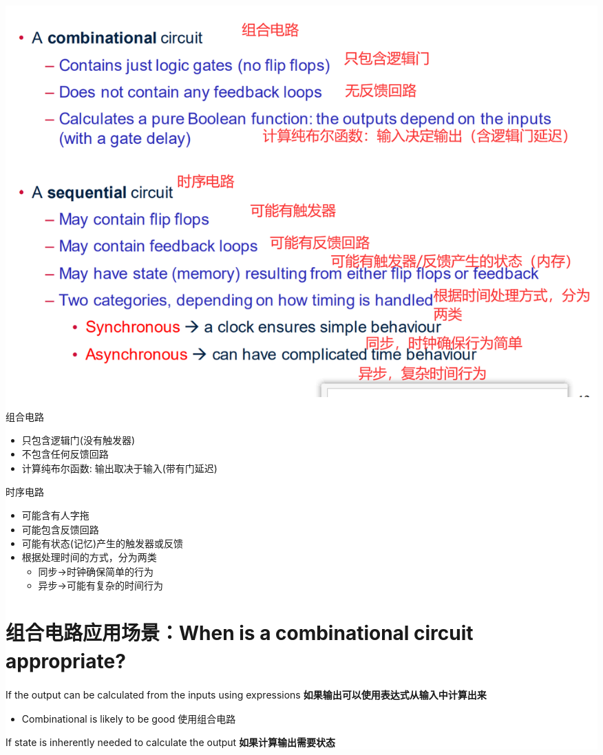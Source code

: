 ![](/static/2021-10-02-03-41-14.png)

组合电路

- 只包含逻辑门(没有触发器)
- 不包含任何反馈回路
- 计算纯布尔函数: 输出取决于输入(带有门延迟)

时序电路

* 可能含有人字拖
* 可能包含反馈回路
* 可能有状态(记忆)产生的触发器或反馈
* 根据处理时间的方式，分为两类
  * 同步→时钟确保简单的行为
  * 异步→可能有复杂的时间行为

# 组合电路应用场景：When is a combinational circuit appropriate?

If the output can be calculated from the inputs using expressions **如果输出可以使用表达式从输入中计算出来**

* Combinational is likely to be good 使用组合电路

If state is inherently needed to calculate the output **如果计算输出需要状态**
